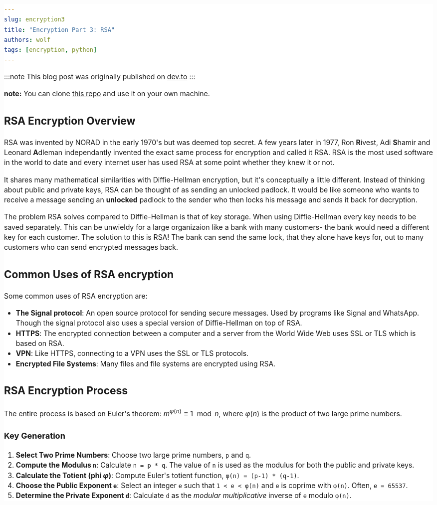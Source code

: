 ```yaml
---
slug: encryption3
title: "Encryption Part 3: RSA"
authors: wolf
tags: [encryption, python]
---
```


:::note
This blog post was originally published on [dev.to](https://dev.to/wolfmath/series/22067)
:::

**note:** You can clone [this repo](https://github.com/wolf-math/encryption-demo/blob/main/RSA.ipynb) and use it on your own machine. 

## RSA Encryption Overview

RSA was invented by NORAD in the early 1970's but was deemed top secret. A few years later in 1977, Ron **R**ivest, Adi **S**hamir and Leonard **A**dleman independantly invented the exact same process for encryption and called it RSA. RSA is the most used software in the world to date and every internet user has used RSA at some point whether they knew it or not. 



It shares many mathematical similarities with Diffie-Hellman encryption, but it's conceptually a little different. Instead of thinking about public and private keys, RSA can be thought of as sending an unlocked padlock. It would be like someone who wants to receive a message sending an **unlocked** padlock to the sender who then locks his message and sends it back for decryption.

The problem RSA solves compared to Diffie-Hellman is that of key storage. When using Diffie-Hellman every key needs to be saved separately. This can be unwieldy for a large organizaion like a bank with many customers- the bank would need a different key for each customer. The solution to this is RSA! The bank can send the same lock, that they alone have keys for, out to many customers who can send encrypted messages back.

## Common Uses of RSA encryption

Some common uses of RSA encryption are:

- **The Signal protocol**: An open source protocol for sending secure messages. Used by programs like Signal and WhatsApp. Though the signal protocol also uses a special version of Diffie-Hellman on top of RSA.
- **HTTPS**: The encrypted connection between a computer and a server from the World Wide Web uses SSL or TLS which is based on RSA.
- **VPN**: Like HTTPS, connecting to a VPN uses the SSL or TLS protocols.
- **Encrypted File Systems**: Many files and file systems are encrypted using RSA.

## RSA Encryption Process

The entire process is based on Euler's theorem: $m^{φ(n)} \equiv 1 \mod n$, where $φ(n)$ is the product of two large prime numbers.

### Key Generation
1. **Select Two Prime Numbers**: Choose two large prime numbers, `p` and `q`.
2. **Compute the Modulus `n`**: Calculate `n = p * q`. The value of `n` is used as the modulus for both the public and private keys.
3. **Calculate the Totient (phi $φ$)**: Compute Euler's totient function, `φ(n) = (p-1) * (q-1)`.
4. **Choose the Public Exponent `e`**: Select an integer `e` such that `1 < e < φ(n)` and `e` is coprime with `φ(n)`. Often, `e = 65537`.
5. **Determine the Private Exponent `d`**: Calculate `d` as the _modular multiplicative_ inverse of `e` modulo `φ(n)`.
